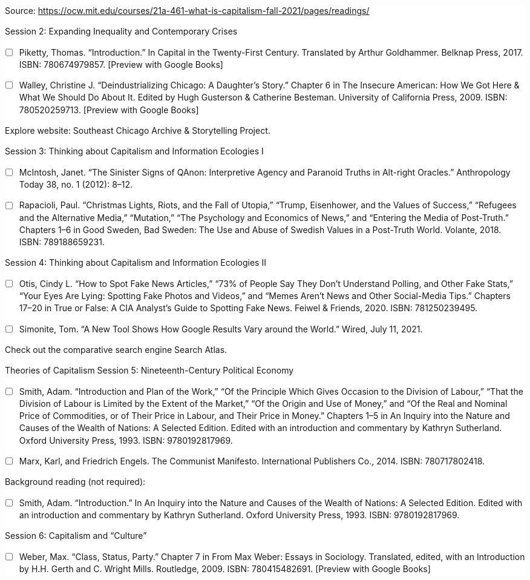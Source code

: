 Source: https://ocw.mit.edu/courses/21a-461-what-is-capitalism-fall-2021/pages/readings/

Session 2: Expanding Inequality and Contemporary Crises

- [ ] Piketty, Thomas. “Introduction.” In Capital in the Twenty-First Century. Translated by Arthur Goldhammer. Belknap Press, 2017. ISBN: 780674979857. [Preview with Google Books]

- [ ] Walley, Christine J. “Deindustrializing Chicago: A Daughter’s Story.” Chapter 6 in The Insecure American: How We Got Here & What We Should Do About It. Edited by Hugh Gusterson & Catherine Besteman. University of California Press, 2009. ISBN: 780520259713. [Preview with Google Books]

Explore website: Southeast Chicago Archive & Storytelling Project.

Session 3: Thinking about Capitalism and Information Ecologies I

- [ ] McIntosh, Janet. “The Sinister Signs of QAnon: Interpretive Agency and Paranoid Truths in Alt-right Oracles.” Anthropology Today 38, no. 1 (2012): 8–12.

- [ ] Rapacioli, Paul. “Christmas Lights, Riots, and the Fall of Utopia,” “Trump, Eisenhower, and the Values of Success,” “Refugees and the Alternative Media,” “Mutation,” “The Psychology and Economics of News,” and “Entering the Media of Post-Truth.” Chapters 1–6 in Good Sweden, Bad Sweden: The Use and Abuse of Swedish Values in a Post-Truth World. Volante, 2018. ISBN: 789188659231. 

Session 4: Thinking about Capitalism and Information Ecologies II

- [ ] Otis, Cindy L. “How to Spot Fake News Articles,” “73% of People Say They Don’t Understand Polling, and Other Fake Stats,” “Your Eyes Are Lying: Spotting Fake Photos and Videos,” and “Memes Aren’t News and Other Social-Media Tips.” Chapters 17–20 in True or False: A CIA Analyst’s Guide to Spotting Fake News. Feiwel & Friends, 2020. ISBN: 781250239495. 

- [ ] Simonite, Tom. “A New Tool Shows How Google Results Vary around the World.” Wired, July 11, 2021.

Check out the comparative search engine Search Atlas.

Theories of Capitalism
Session 5: Nineteenth-Century Political Economy

- [ ] Smith, Adam. “Introduction and Plan of the Work,” “Of the Principle Which Gives Occasion to the Division of Labour,” “That the Division of Labour is Limited by the Extent of the Market,” “Of the Origin and Use of Money,” and “Of the Real and Nominal Price of Commodities, or of Their Price in Labour, and Their Price in Money.” Chapters 1–5 in An Inquiry into the Nature and Causes of the Wealth of Nations: A Selected Edition. Edited with an introduction and commentary by Kathryn Sutherland. Oxford University Press, 1993. ISBN: 9780192817969.

- [ ] Marx, Karl, and Friedrich Engels. The Communist Manifesto.  International Publishers Co., 2014. ISBN: 780717802418.

Background reading (not required):

- [ ] Smith, Adam. “Introduction.” In An Inquiry into the Nature and Causes of the Wealth of Nations: A Selected Edition. Edited with an introduction and commentary by Kathryn Sutherland. Oxford University Press, 1993. ISBN: 9780192817969.

Session 6: Capitalism and “Culture”

- [ ] Weber, Max. “Class, Status, Party.” Chapter 7 in From Max Weber: Essays in Sociology. Translated, edited, with an Introduction by H.H. Gerth and C. Wright Mills. Routledge, 2009. ISBN: 780415482691. [Preview with Google Books]
